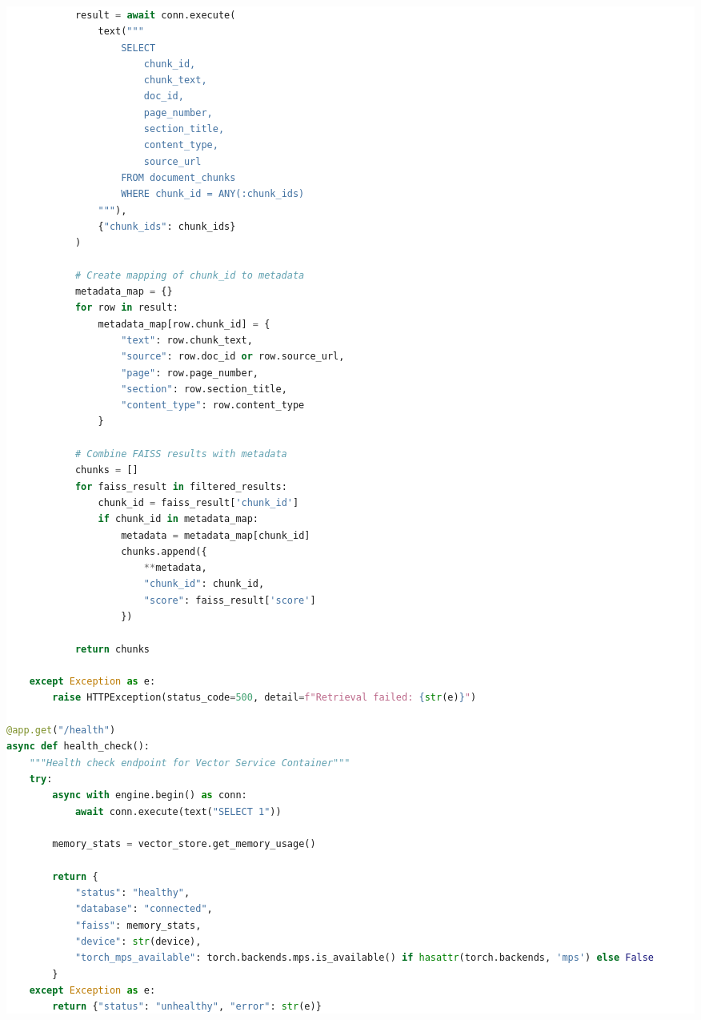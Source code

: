 ```python
            result = await conn.execute(
                text("""
                    SELECT 
                        chunk_id,
                        chunk_text,
                        doc_id,
                        page_number,
                        section_title,
                        content_type,
                        source_url
                    FROM document_chunks 
                    WHERE chunk_id = ANY(:chunk_ids)
                """),
                {"chunk_ids": chunk_ids}
            )
            
            # Create mapping of chunk_id to metadata
            metadata_map = {}
            for row in result:
                metadata_map[row.chunk_id] = {
                    "text": row.chunk_text,
                    "source": row.doc_id or row.source_url,
                    "page": row.page_number,
                    "section": row.section_title,
                    "content_type": row.content_type
                }
            
            # Combine FAISS results with metadata
            chunks = []
            for faiss_result in filtered_results:
                chunk_id = faiss_result['chunk_id']
                if chunk_id in metadata_map:
                    metadata = metadata_map[chunk_id]
                    chunks.append({
                        **metadata,
                        "chunk_id": chunk_id,
                        "score": faiss_result['score']
                    })
            
            return chunks
            
    except Exception as e:
        raise HTTPException(status_code=500, detail=f"Retrieval failed: {str(e)}")

@app.get("/health")
async def health_check():
    """Health check endpoint for Vector Service Container"""
    try:
        async with engine.begin() as conn:
            await conn.execute(text("SELECT 1"))
        
        memory_stats = vector_store.get_memory_usage()
        
        return {
            "status": "healthy", 
            "database": "connected",
            "faiss": memory_stats,
            "device": str(device),
            "torch_mps_available": torch.backends.mps.is_available() if hasattr(torch.backends, 'mps') else False
        }
    except Exception as e:
        return {"status": "unhealthy", "error": str(e)}
```